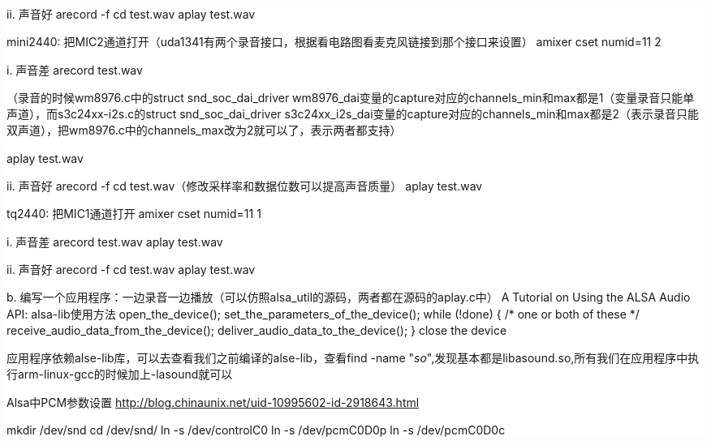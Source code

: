 ii. 声音好
arecord -f cd test.wav
aplay test.wav

mini2440:
把MIC2通道打开（uda1341有两个录音接口，根据看电路图看麦克风链接到那个接口来设置）
amixer cset numid=11 2

i. 声音差
arecord test.wav

（录音的时候wm8976.c中的struct snd_soc_dai_driver wm8976_dai变量的capture对应的channels_min和max都是1（变量录音只能单声道），而s3c24xx-i2s.c的struct snd_soc_dai_driver s3c24xx_i2s_dai变量的capture对应的channels_min和max都是2（表示录音只能双声道），把wm8976.c中的channels_max改为2就可以了，表示两者都支持）

aplay test.wav

ii. 声音好
arecord -f cd test.wav（修改采样率和数据位数可以提高声音质量）
aplay test.wav

tq2440:
把MIC1通道打开
amixer cset numid=11 1

i. 声音差
arecord test.wav
aplay test.wav

ii. 声音好
arecord -f cd test.wav
aplay test.wav


b. 编写一个应用程序：一边录音一边播放（可以仿照alsa_util的源码，两者都在源码的aplay.c中）
A Tutorial on Using the ALSA Audio API:
alsa-lib使用方法
open_the_device();
set_the_parameters_of_the_device();
while (!done) {
/* one or both of these */
receive_audio_data_from_the_device();
deliver_audio_data_to_the_device();
}
close the device

 应用程序依赖alse-lib库，可以去查看我们之前编译的alse-lib，查看find -name "*so*",发现基本都是libasound.so,所有我们在应用程序中执行arm-linux-gcc的时候加上-lasound就可以


Alsa中PCM参数设置
http://blog.chinaunix.net/uid-10995602-id-2918643.html

 

 

mkdir /dev/snd
cd /dev/snd/
ln -s /dev/controlC0
ln -s /dev/pcmC0D0p
ln -s /dev/pcmC0D0c
